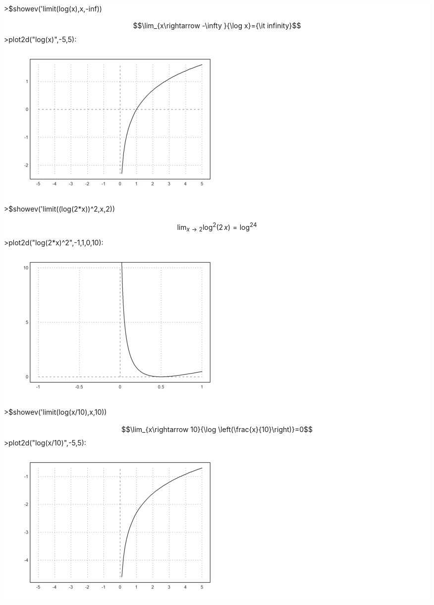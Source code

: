 \>$showev('limit(log(x),x,-inf))


$$\lim_{x\rightarrow -\infty }{\log x}={\it infinity}$$\>plot2d("log(x)",-5,5):


![images/Eka%20Nurhayati_22305141016_EMT4Kalkulus-045.png](images/Eka%20Nurhayati_22305141016_EMT4Kalkulus-045.png)

\>$showev('limit((log(2\*x))^2,x,2))


$$\lim_{x\rightarrow 2}{\log ^2\left(2\,x\right)}=\log ^24$$\>plot2d("log(2\*x)^2",-1,1,0,10):


![images/Eka%20Nurhayati_22305141016_EMT4Kalkulus-047.png](images/Eka%20Nurhayati_22305141016_EMT4Kalkulus-047.png)

\>$showev('limit(log(x/10),x,10))


$$\lim_{x\rightarrow 10}{\log \left(\frac{x}{10}\right)}=0$$\>plot2d("log(x/10)",-5,5):


![images/Eka%20Nurhayati_22305141016_EMT4Kalkulus-049.png](images/Eka%20Nurhayati_22305141016_EMT4Kalkulus-049.png)
